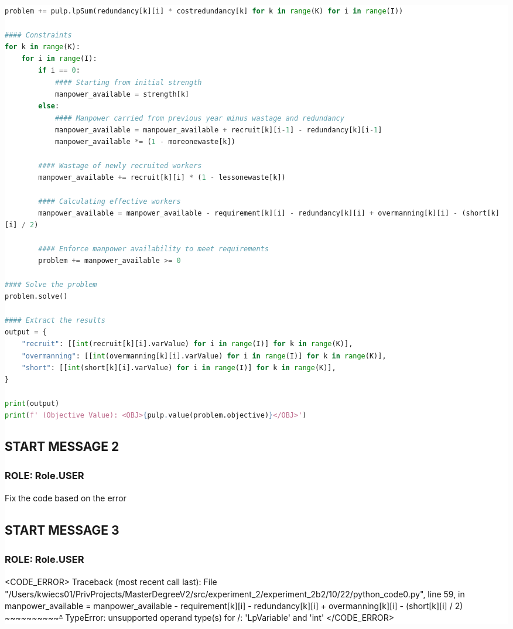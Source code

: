 ```python
problem += pulp.lpSum(redundancy[k][i] * costredundancy[k] for k in range(K) for i in range(I))

#### Constraints
for k in range(K):
    for i in range(I):
        if i == 0:
            #### Starting from initial strength
            manpower_available = strength[k]
        else:
            #### Manpower carried from previous year minus wastage and redundancy
            manpower_available = manpower_available + recruit[k][i-1] - redundancy[k][i-1]
            manpower_available *= (1 - moreonewaste[k])

        #### Wastage of newly recruited workers
        manpower_available += recruit[k][i] * (1 - lessonewaste[k])
        
        #### Calculating effective workers
        manpower_available = manpower_available - requirement[k][i] - redundancy[k][i] + overmanning[k][i] - (short[k][i] / 2)

        #### Enforce manpower availability to meet requirements
        problem += manpower_available >= 0

#### Solve the problem
problem.solve()

#### Extract the results
output = {
    "recruit": [[int(recruit[k][i].varValue) for i in range(I)] for k in range(K)],
    "overmanning": [[int(overmanning[k][i].varValue) for i in range(I)] for k in range(K)],
    "short": [[int(short[k][i].varValue) for i in range(I)] for k in range(K)],
}

print(output)
print(f' (Objective Value): <OBJ>{pulp.value(problem.objective)}</OBJ>')
```

## START MESSAGE 2 
### ROLE: Role.USER
Fix the code based on the error

## START MESSAGE 3 
### ROLE: Role.USER
<CODE_ERROR>
Traceback (most recent call last):
  File "/Users/kwiecs01/PrivProjects/MasterDegreeV2/src/experiment_2/experiment_2b2/10/22/python_code0.py", line 59, in <module>
    manpower_available = manpower_available - requirement[k][i] - redundancy[k][i] + overmanning[k][i] - (short[k][i] / 2)
                                                                                                          ~~~~~~~~~~~~^~~
TypeError: unsupported operand type(s) for /: 'LpVariable' and 'int'
</CODE_ERROR>
